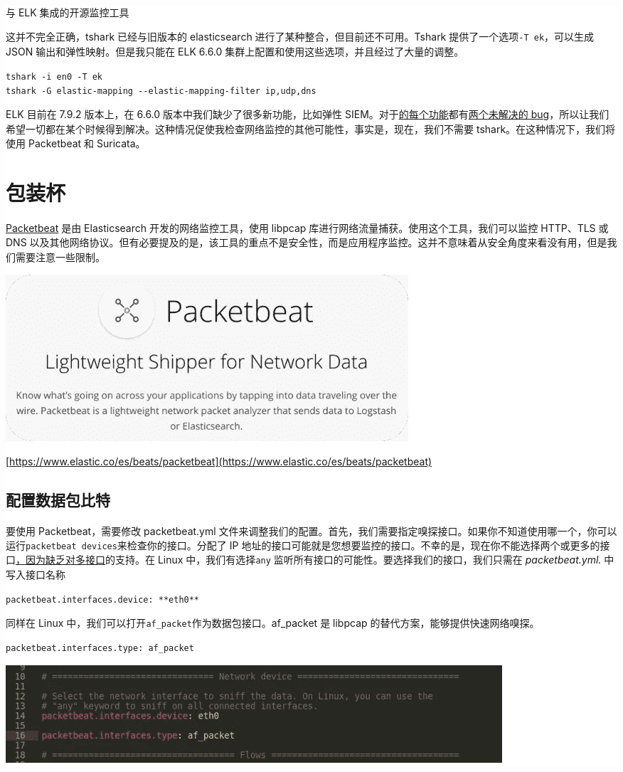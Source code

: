 与 ELK 集成的开源监控工具

这并不完全正确，tshark 已经与旧版本的 elasticsearch 进行了某种整合，但目前还不可用。Tshark 提供了一个选项`-T ek`，可以生成 JSON 输出和弹性映射。但是我只能在 ELK 6.6.0 集群上配置和使用这些选项，并且经过了大量的调整。

```
tshark -i en0 -T ek 
tshark -G elastic-mapping --elastic-mapping-filter ip,udp,dns
```

ELK 目前在 7.9.2 版本上，在 6.6.0 版本中我们缺少了很多新功能，比如弹性 SIEM。对于[的每个功能](https://bugs.wireshark.org/bugzilla/show_bug.cgi?id=15784)都有[两个未解决的 bug](https://bugs.wireshark.org/bugzilla/show_bug.cgi?id=15719)，所以让我们希望一切都在某个时候得到解决。这种情况促使我检查网络监控的其他可能性，事实是，现在，我们不需要 tshark。在这种情况下，我们将使用 Packetbeat 和 Suricata。

# 包装杯

[Packetbeat](https://www.elastic.co/es/beats/packetbeat) 是由 Elasticsearch 开发的网络监控工具，使用 libpcap 库进行网络流量捕获。使用这个工具，我们可以监控 HTTP、TLS 或 DNS 以及其他网络协议。但有必要提及的是，该工具的重点不是安全性，而是应用程序监控。这并不意味着从安全角度来看没有用，但是我们需要注意一些限制。

![](img/3bc4bc2dc86af716e6a947648cf139c6.png)

[https://www.elastic.co/es/beats/packetbeat](https://www.elastic.co/es/beats/packetbeat)

## 配置数据包比特

要使用 Packetbeat，需要修改 packetbeat.yml 文件来调整我们的配置。首先，我们需要指定嗅探接口。如果你不知道使用哪一个，你可以运行`packetbeat devices`来检查你的接口。分配了 IP 地址的接口可能就是您想要监控的接口。不幸的是，现在你不能选择两个或更多的接口[，因为缺乏对多接口](https://github.com/elastic/beats/issues/263)的支持。在 Linux 中，我们有选择`any` 监听所有接口的可能性。要选择我们的接口，我们只需在 *packetbeat.yml.* 中写入接口名称

```
packetbeat.interfaces.device: **eth0**
```

同样在 Linux 中，我们可以打开`af_packet`作为数据包接口。af_packet 是 libpcap 的替代方案，能够提供快速网络嗅探。

```
packetbeat.interfaces.type: af_packet
```

![](img/e3155cb147405672eb3beb17273e8de8.png)
